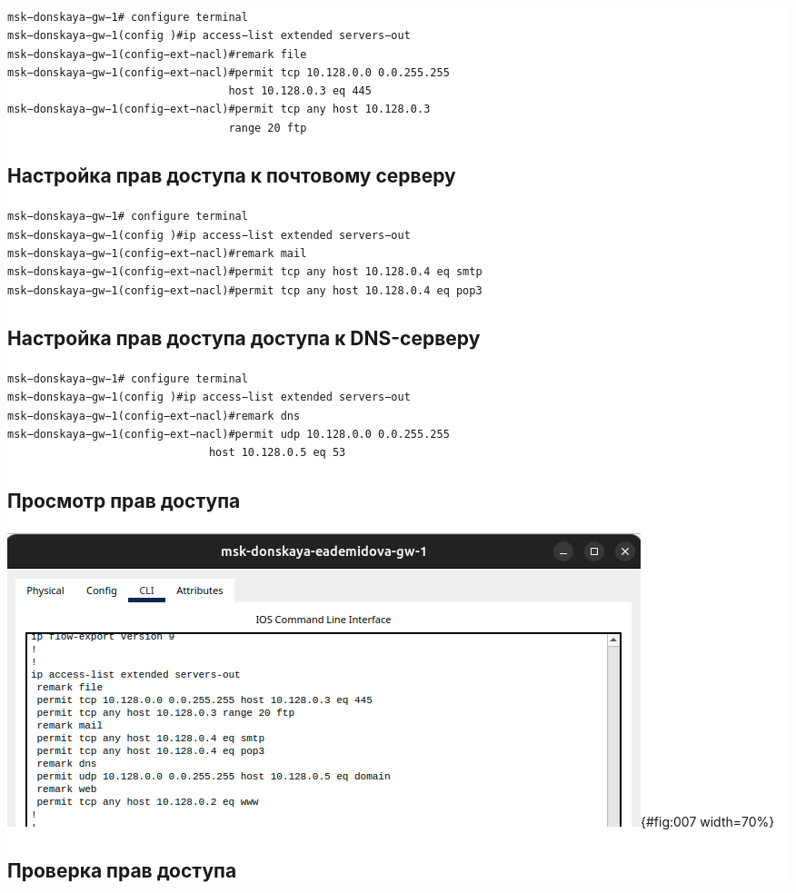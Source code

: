```
msk−donskaya−gw−1# configure terminal
msk−donskaya−gw−1(config )#ip access−list extended servers−out
msk−donskaya−gw−1(config−ext−nacl)#remark file
msk−donskaya−gw−1(config−ext−nacl)#permit tcp 10.128.0.0 0.0.255.255
                                  host 10.128.0.3 eq 445
msk−donskaya−gw−1(config−ext−nacl)#permit tcp any host 10.128.0.3 
                                  range 20 ftp
```

## Настройка прав доступа к почтовому серверу

```
msk−donskaya−gw−1# configure terminal
msk−donskaya−gw−1(config )#ip access−list extended servers−out
msk−donskaya−gw−1(config−ext−nacl)#remark mail
msk−donskaya−gw−1(config−ext−nacl)#permit tcp any host 10.128.0.4 eq smtp
msk−donskaya−gw−1(config−ext−nacl)#permit tcp any host 10.128.0.4 eq pop3
```

## Настройка прав доступа доступа к DNS-серверу

```
msk−donskaya−gw−1# configure terminal
msk−donskaya−gw−1(config )#ip access−list extended servers−out
msk−donskaya−gw−1(config−ext−nacl)#remark dns
msk−donskaya−gw−1(config−ext−nacl)#permit udp 10.128.0.0 0.0.255.255
                               host 10.128.0.5 eq 53
```

## Просмотр прав доступа

![Просмотр прав доступа](image/7.png){#fig:007 width=70%}

## Проверка прав доступа
